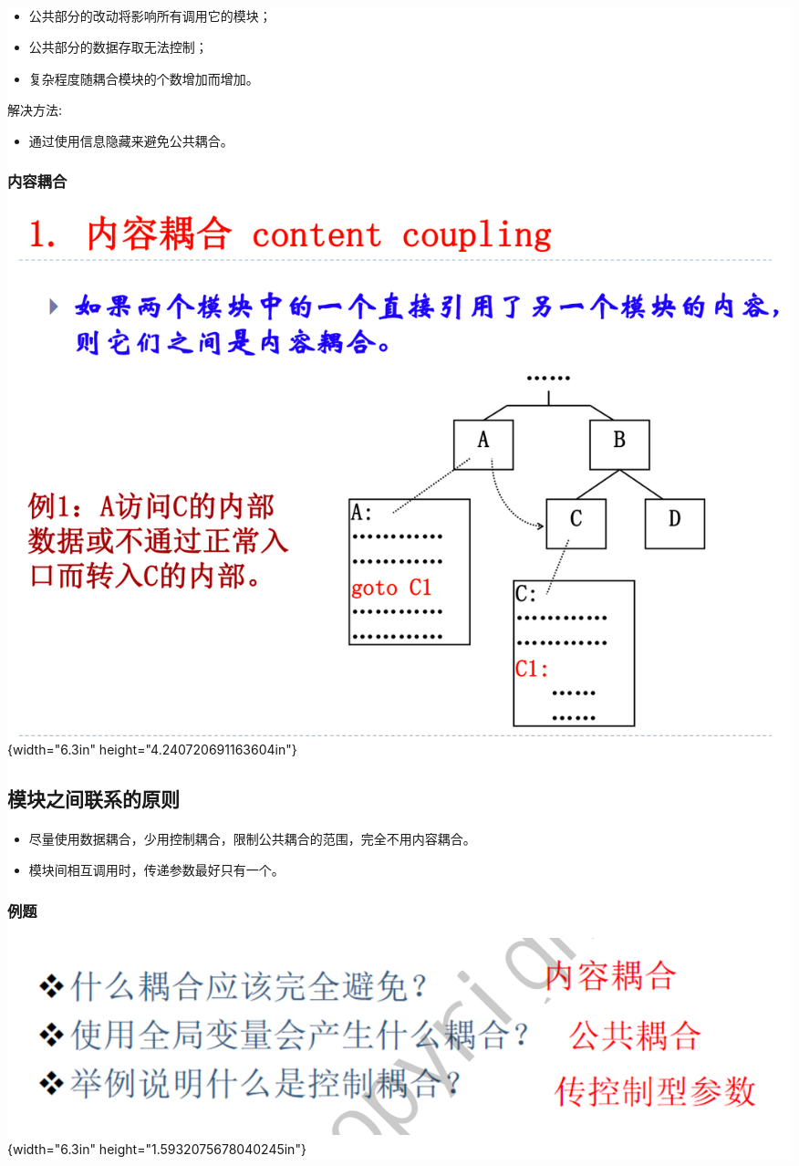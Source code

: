 -   公共部分的改动将影响所有调用它的模块；

-   公共部分的数据存取无法控制；

-   复杂程度随耦合模块的个数增加而增加。

解决方法:

-   通过使用信息隐藏来避免公共耦合。

### 内容耦合

![descript](第四章.media/media/image18.png){width="6.3in"
height="4.240720691163604in"}

## 模块之间联系的原则

-   尽量使用数据耦合，少用控制耦合，限制公共耦合的范围，完全不用内容耦合。

-   模块间相互调用时，传递参数最好只有一个。

### 例题

![descript](第四章.media/media/image19.png){width="6.3in"
height="1.5932075678040245in"}
